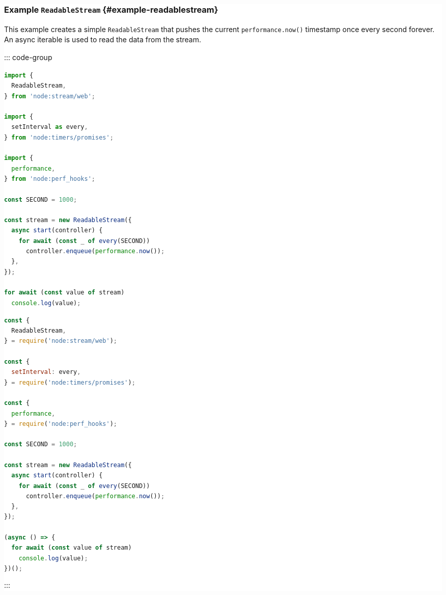 ### Example `ReadableStream` {#example-readablestream}

This example creates a simple `ReadableStream` that pushes the current `performance.now()` timestamp once every second forever. An async iterable is used to read the data from the stream.



::: code-group
```js [ESM]
import {
  ReadableStream,
} from 'node:stream/web';

import {
  setInterval as every,
} from 'node:timers/promises';

import {
  performance,
} from 'node:perf_hooks';

const SECOND = 1000;

const stream = new ReadableStream({
  async start(controller) {
    for await (const _ of every(SECOND))
      controller.enqueue(performance.now());
  },
});

for await (const value of stream)
  console.log(value);
```

```js [CJS]
const {
  ReadableStream,
} = require('node:stream/web');

const {
  setInterval: every,
} = require('node:timers/promises');

const {
  performance,
} = require('node:perf_hooks');

const SECOND = 1000;

const stream = new ReadableStream({
  async start(controller) {
    for await (const _ of every(SECOND))
      controller.enqueue(performance.now());
  },
});

(async () => {
  for await (const value of stream)
    console.log(value);
})();
```
:::
